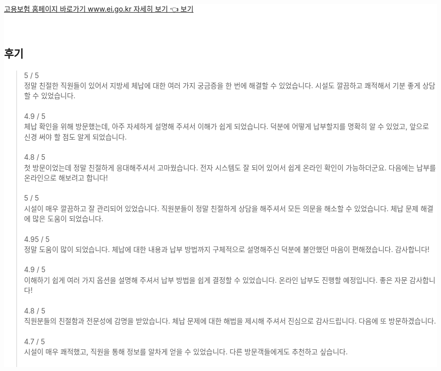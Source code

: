 <p><a class="click-button" title="고용보험 홈페이지 바로가기 www.ei.go.kr 자세히 보기" href="https://adkhouse.github.io/posts/%EA%B3%A0%EC%9A%A9%EB%B3%B4%ED%97%98-%ED%99%88%ED%8E%98%EC%9D%B4%EC%A7%80-%EB%B0%94%EB%A1%9C%EA%B0%80%EA%B8%B0-www.ei.go.kr-%EC%9E%90%EC%84%B8%ED%9E%88-%EB%B3%B4%EA%B8%B0/" rel="dofollow">고용보험 홈페이지 바로가기 www.ei.go.kr 자세히 보기 👈 보기</a></p><br>
<h2 id='후기'>후기</h2>
<div itemscope itemtype="https://schema.org/Product">
  <blockquote>
  <div itemprop="review" itemscope itemtype="https://schema.org/Review">
      <div itemprop="reviewRating" itemscope itemtype="https://schema.org/Rating"> <span itemprop="ratingValue">5</span> / <span itemprop="bestRating">5</span> </div>
      <span itemprop="reviewBody">정말 친절한 직원들이 있어서 지방세 체납에 대한 여러 가지 궁금증을 한 번에 해결할 수 있었습니다. 시설도 깔끔하고 쾌적해서 기분 좋게 상담할 수 있었습니다.</span>
  </div>
  <br>
  <div itemprop="review" itemscope itemtype="https://schema.org/Review">
      <div itemprop="reviewRating" itemscope itemtype="https://schema.org/Rating"> <span itemprop="ratingValue">4.9</span> / <span itemprop="bestRating">5</span> </div>
      <span itemprop="reviewBody">체납 확인을 위해 방문했는데, 아주 자세하게 설명해 주셔서 이해가 쉽게 되었습니다. 덕분에 어떻게 납부할지를 명확히 알 수 있었고, 앞으로 신경 써야 할 점도 알게 되었습니다.</span>
  </div>
  <br>
  <div itemprop="review" itemscope itemtype="https://schema.org/Review">
      <div itemprop="reviewRating" itemscope itemtype="https://schema.org/Rating"> <span itemprop="ratingValue">4.8</span> / <span itemprop="bestRating">5</span> </div>
      <span itemprop="reviewBody">첫 방문이었는데 정말 친절하게 응대해주셔서 고마웠습니다. 전자 시스템도 잘 되어 있어서 쉽게 온라인 확인이 가능하더군요. 다음에는 납부를 온라인으로 해보려고 합니다!</span>
  </div>
  <br>
  <div itemprop="review" itemscope itemtype="https://schema.org/Review">
      <div itemprop="reviewRating" itemscope itemtype="https://schema.org/Rating"> <span itemprop="ratingValue">5</span> / <span itemprop="bestRating">5</span> </div>
      <span itemprop="reviewBody">시설이 매우 깔끔하고 잘 관리되어 있었습니다. 직원분들이 정말 친절하게 상담을 해주셔서 모든 의문을 해소할 수 있었습니다. 체납 문제 해결에 많은 도움이 되었습니다.</span>
  </div>
  <br>
  <div itemprop="review" itemscope itemtype="https://schema.org/Review">
      <div itemprop="reviewRating" itemscope itemtype="https://schema.org/Rating"> <span itemprop="ratingValue">4.95</span> / <span itemprop="bestRating">5</span> </div>
      <span itemprop="reviewBody">정말 도움이 많이 되었습니다. 체납에 대한 내용과 납부 방법까지 구체적으로 설명해주신 덕분에 불안했던 마음이 편해졌습니다. 감사합니다!</span>
  </div>
  <br>
  <div itemprop="review" itemscope itemtype="https://schema.org/Review">
      <div itemprop="reviewRating" itemscope itemtype="https://schema.org/Rating"> <span itemprop="ratingValue">4.9</span> / <span itemprop="bestRating">5</span> </div>
      <span itemprop="reviewBody">이해하기 쉽게 여러 가지 옵션을 설명해 주셔서 납부 방법을 쉽게 결정할 수 있었습니다. 온라인 납부도 진행할 예정입니다. 좋은 자문 감사합니다!</span>
  </div>
  <br>
  <div itemprop="review" itemscope itemtype="https://schema.org/Review">
      <div itemprop="reviewRating" itemscope itemtype="https://schema.org/Rating"> <span itemprop="ratingValue">4.8</span> / <span itemprop="bestRating">5</span> </div>
      <span itemprop="reviewBody">직원분들의 친절함과 전문성에 감명을 받았습니다. 체납 문제에 대한 해법을 제시해 주셔서 진심으로 감사드립니다. 다음에 또 방문하겠습니다.</span>
  </div>
  <br>
  <div itemprop="review" itemscope itemtype="https://schema.org/Review">
      <div itemprop="reviewRating" itemscope itemtype="https://schema.org/Rating"> <span itemprop="ratingValue">4.7</span> / <span itemprop="bestRating">5</span> </div>
      <span itemprop="reviewBody">시설이 매우 쾌적했고, 직원을 통해 정보를 알차게 얻을 수 있었습니다. 다른 방문객들에게도 추천하고 싶습니다.</span>
  </div>
  <br>
  <div itemprop="review" itemscope itemtype="https://schema.org/Review">